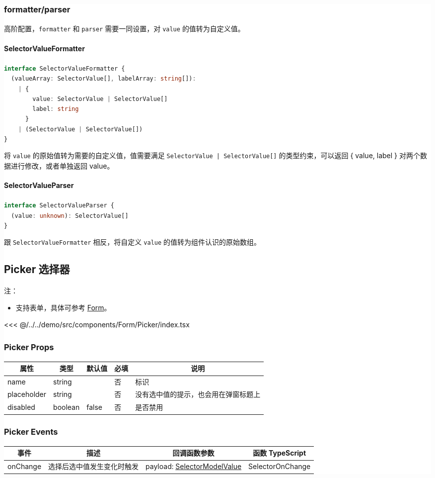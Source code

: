 ### formatter/parser

高阶配置，`formatter` 和 `parser` 需要一同设置，对 `value` 的值转为自定义值。

#### SelectorValueFormatter

```ts
interface SelectorValueFormatter {
  (valueArray: SelectorValue[], labelArray: string[]):
    | {
        value: SelectorValue | SelectorValue[]
        label: string
      }
    | (SelectorValue | SelectorValue[])
}
```

将 `value` 的原始值转为需要的自定义值，值需要满足 `SelectorValue | SelectorValue[]` 的类型约束，可以返回 { value, label } 对两个数据进行修改，或者单独返回 value。

#### SelectorValueParser

```ts
interface SelectorValueParser {
  (value: unknown): SelectorValue[]
}
```

跟 `SelectorValueFormatter` 相反，将自定义 `value` 的值转为组件认识的原始数组。

## Picker 选择器

注：

- 支持表单，具体可参考 [Form](./Form.md)。

<CodeDemo name="Picker">

<<< @/../../demo/src/components/Form/Picker/index.tsx

</CodeDemo>

### Picker Props

| 属性        | 类型    | 默认值 | 必填 | 说明                                 |
| ----------- | ------- | ------ | ---- | ------------------------------------ |
| name        | string  |        | 否   | 标识                                 |
| placeholder | string  |        | 否   | 没有选中值的提示，也会用在弹窗标题上 |
| disabled    | boolean | false  | 否   | 是否禁用                             |

### Picker Events

| 事件     | 描述                       | 回调函数参数                                                         | 函数 TypeScript  |
| -------- | -------------------------- | -------------------------------------------------------------------- | ---------------- |
| onChange | 选择后选中值发生变化时触发 | payload: [SelectorModelValue](./Picker.md#selectormodelvalue-的类型) | SelectorOnChange |
